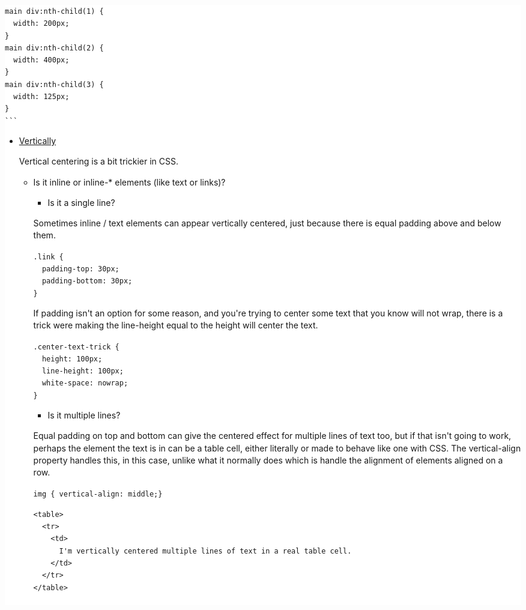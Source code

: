 	main div:nth-child(1) {
	  width: 200px;
	}
	main div:nth-child(2) {
	  width: 400px;
	}
	main div:nth-child(3) {
	  width: 125px;
	}
	```



* [Vertically](https://css-tricks.com/centering-css-complete-guide/#center-horizontally)

	Vertical centering is a bit trickier in CSS.

	- Is it inline or inline-* elements (like text or links)?

		* Is it a single line?

		Sometimes inline / text elements can appear vertically centered, just because there is equal padding above and below them.
		
		```
		.link {
		  padding-top: 30px;
		  padding-bottom: 30px;
		}
		```
		
		If padding isn't an option for some reason, and you're trying to center some text that you know will not wrap, there is a trick were making the line-height equal to the height will center the text.
		
		```
		.center-text-trick {
		  height: 100px;
		  line-height: 100px;
		  white-space: nowrap;
		}
		```
		
		* Is it multiple lines?

		Equal padding on top and bottom can give the centered effect for multiple lines of text too, but if that isn't going to work, perhaps the element the text is in can be a table cell, either literally or made to behave like one with CSS. The vertical-align property handles this, in this case, unlike what it normally does which is handle the alignment of elements aligned on a row. 
		
		`img { vertical-align: middle;}`
		
		```
		<table>
		  <tr>
		    <td>
		      I'm vertically centered multiple lines of text in a real table cell.
		    </td>
		  </tr>
		</table>
		